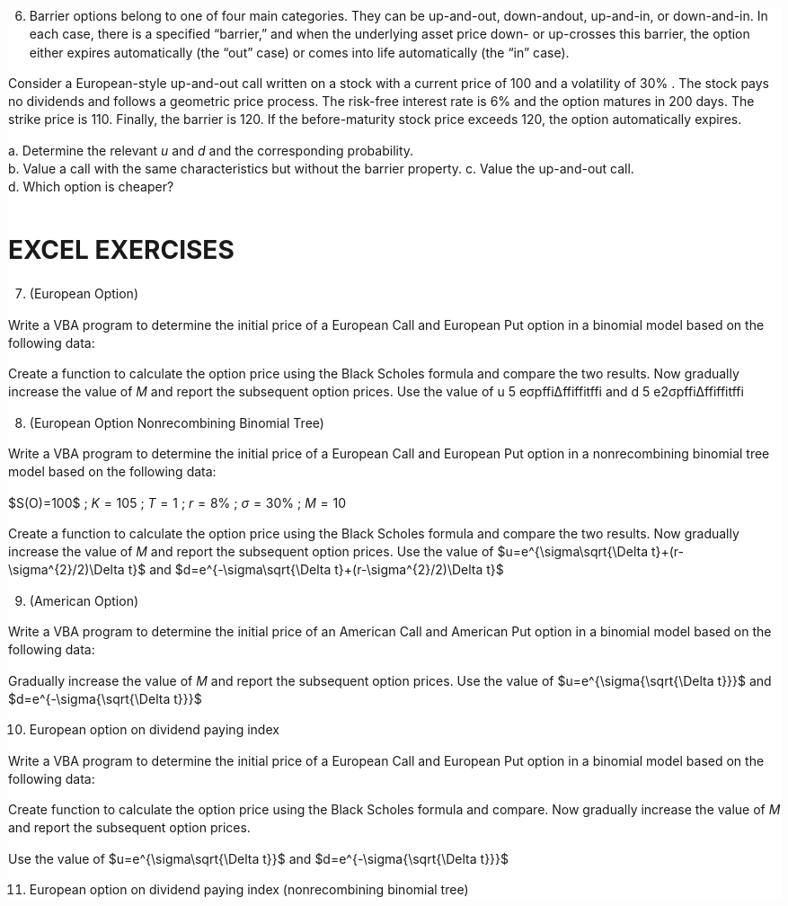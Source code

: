 6. Barrier options belong to one of four main categories. They can be up-and-out, down-andout, up-and-in, or down-and-in. In each case, there is a specified “barrier,” and when the underlying asset price down- or up-crosses this barrier, the option either expires automatically (the “out” case) or comes into life automatically (the “in” case).  

Consider a European-style up-and-out call written on a stock with a current price of 100 and a volatility of $30\%$ . The stock pays no dividends and follows a geometric price process. The risk-free interest rate is $6\%$ and the option matures in 200 days. The strike price is 110. Finally, the barrier is 120. If the before-maturity stock price exceeds 120, the option automatically expires.  

a. Determine the relevant $u$ and $d$ and the corresponding probability.   
b. Value a call with the same characteristics but without the barrier property. c. Value the up-and-out call.   
d. Which option is cheaper?  

# EXCEL EXERCISES  

7. (European Option)  

Write a VBA program to determine the initial price of a European Call and European Put option in a binomial model based on the following data:  

Create a function to calculate the option price using the Black Scholes formula and compare the two results. Now gradually increase the value of $M$ and report the subsequent option prices. Use the value of u 5 eσpffiΔffiffitffi and d 5 e2σpffiΔffiffitffi  

8. (European Option Nonrecombining Binomial Tree)  

Write a VBA program to determine the initial price of a European Call and European Put option in a nonrecombining binomial tree model based on the following data:  

$S(O)=100\$ ; $K=105$ ; $T=1$ ; $r=8\%$ ; $\sigma=30\%$ ; $M=10$  

Create a function to calculate the option price using the Black Scholes formula and compare the two results. Now gradually increase the value of $M$ and report the subsequent option prices. Use the value of $u=e^{\sigma\sqrt{\Delta t}+(r-\sigma^{2}/2)\Delta t}$ and $d=e^{-\sigma\sqrt{\Delta t}+(r-\sigma^{2}/2)\Delta t}$  

9. (American Option)  

Write a VBA program to determine the initial price of an American Call and American Put option in a binomial model based on the following data:  

Gradually increase the value of $M$ and report the subsequent option prices. Use the value of $u=e^{\sigma{\sqrt{\Delta t}}}$ and $d=e^{-\sigma{\sqrt{\Delta t}}}$  

10. European option on dividend paying index  

Write a VBA program to determine the initial price of a European Call and European Put option in a binomial model based on the following data:  

Create function to calculate the option price using the Black Scholes formula and compare. Now gradually increase the value of $M$ and report the subsequent option prices.  

Use the value of $u=e^{\sigma\sqrt{\Delta t}}$ and $d=e^{-\sigma{\sqrt{\Delta t}}}$  

11. European option on dividend paying index (nonrecombining binomial tree)  
